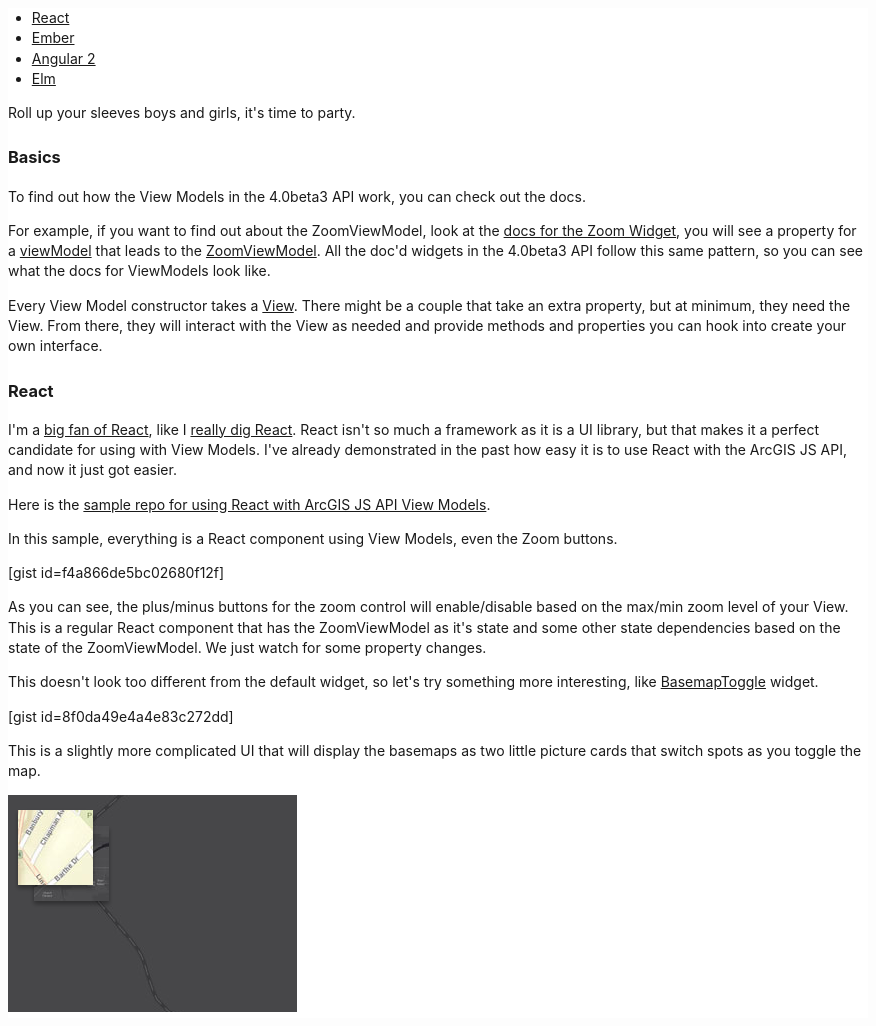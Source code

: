 - [React](https://facebook.github.io/react/)
- [Ember](http://ember-cli.com/)
- [Angular 2](https://angular.io/)
- [Elm](http://elm-lang.org/)

Roll up your sleeves boys and girls, it's time to party.

### Basics

To find out how the View Models in the 4.0beta3 API work, you can check out the docs.

For example, if you want to find out about the ZoomViewModel, look at the [docs for the Zoom Widget](https://developers.arcgis.com/javascript/beta/api-reference/esri-widgets-Zoom.html), you will see a property for a [viewModel](https://developers.arcgis.com/javascript/beta/api-reference/esri-widgets-Zoom.html#viewModel) that leads to the [ZoomViewModel](https://developers.arcgis.com/javascript/beta/api-reference/esri-widgets-Zoom-ZoomViewModel.html). All the doc'd widgets in the 4.0beta3 API follow this same pattern, so you can see what the docs for ViewModels look like.

Every View Model constructor takes a [View](https://developers.arcgis.com/javascript/beta/api-reference/esri-views-View.html). There might be a couple that take an extra property, but at minimum, they need the View. From there, they will interact with the View as needed and provide methods and properties you can hook into create your own interface.

### React

I'm a [big fan of React](http://odoe.net/blog/esrijs-reactjs/), like I [really dig React](https://geonet.esri.com/people/odoe/blog/2015/04/01/esrijs-with-reactjs-updated). React isn't so much a framework as it is a UI library, but that makes it a perfect candidate for using with View Models. I've already demonstrated in the past how easy it is to use React with the ArcGIS JS API, and now it just got easier.

Here is the [sample repo for using React with ArcGIS JS API View Models](https://github.com/odoe/esrijs4-vm-react).

In this sample, everything is a React component using View Models, even the Zoom buttons.

\[gist id=f4a866de5bc02680f12f\]

As you can see, the plus/minus buttons for the zoom control will enable/disable based on the max/min zoom level of your View. This is a regular React component that has the ZoomViewModel as it's state and some other state dependencies based on the state of the ZoomViewModel. We just watch for some property changes.

This doesn't look too different from the default widget, so let's try something more interesting, like [BasemapToggle](https://developers.arcgis.com/javascript/beta/api-reference/esri-widgets-BasemapToggle.html) widget.

\[gist id=8f0da49e4a4e83c272dd\]

This is a slightly more complicated UI that will display the basemaps as two little picture cards that switch spots as you toggle the map.

![basemaptoggle](images/basemaptoggle.png)
